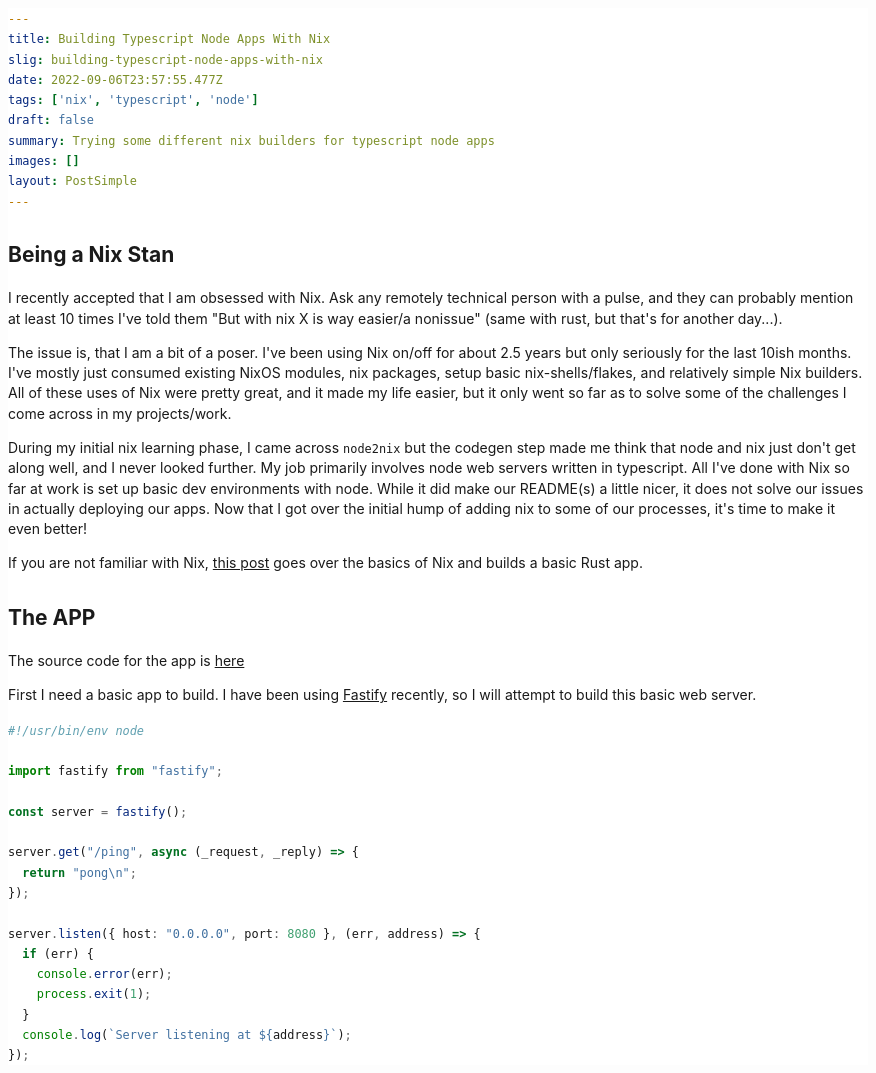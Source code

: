 ```yaml
---
title: Building Typescript Node Apps With Nix
slig: building-typescript-node-apps-with-nix
date: 2022-09-06T23:57:55.477Z
tags: ['nix', 'typescript', 'node']
draft: false
summary: Trying some different nix builders for typescript node apps
images: []
layout: PostSimple
---
```


<TOCInline toc={props.toc} asDisclosure />

## Being a Nix Stan

I recently accepted that I am obsessed with Nix. Ask any remotely technical person with a pulse, and they can probably mention at least 10 times I've told them "But with nix X is way easier/a nonissue" (same with rust, but that's for another day...).

The issue is, that I am a bit of a poser. I've been using Nix on/off for about 2.5 years but only seriously for the last 10ish months.
I've mostly just consumed existing NixOS modules, nix packages, setup basic nix-shells/flakes, and relatively simple Nix builders. All of these uses of Nix were pretty great, and it made my life easier, but it only went so far as to solve some of the challenges I come across in my projects/work.

During my initial nix learning phase, I came across `node2nix` but the codegen step made me think that node and nix just don't get along well, and I never looked further.
My job primarily involves node web servers written in typescript. All I've done with Nix so far at work is set up basic dev environments with node. While it did make our README(s) a little nicer, it does not solve our issues in actually deploying our apps.
Now that I got over the initial hump of adding nix to some of our processes, it's time to make it even better!

If you are not familiar with Nix, [this post](/blog/rust-enviorment-and-docker-build-with-nix-flakes) goes over the basics of Nix and builds a basic Rust app.

## The APP

The source code for the app is [here](https://github.com/JRMurr/example-ts-node-nix)

First I need a basic app to build. I have been using [Fastify](https://www.fastify.io/) recently, so I will attempt to build this basic web server.

```ts:index.ts
#!/usr/bin/env node

import fastify from "fastify";

const server = fastify();

server.get("/ping", async (_request, _reply) => {
  return "pong\n";
});

server.listen({ host: "0.0.0.0", port: 8080 }, (err, address) => {
  if (err) {
    console.error(err);
    process.exit(1);
  }
  console.log(`Server listening at ${address}`);
});
```
